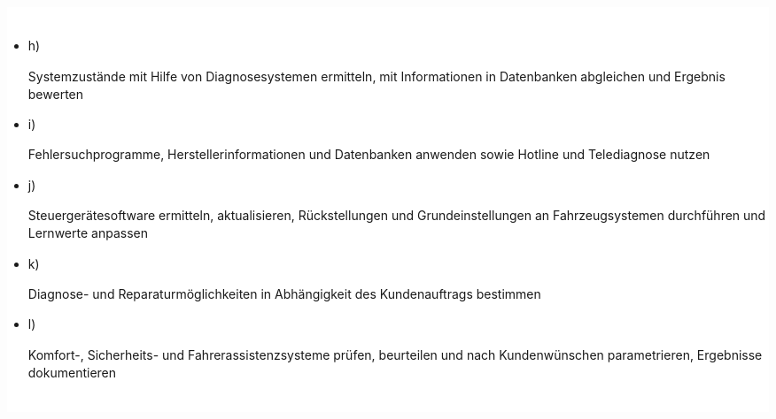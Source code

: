  

</td>

</tr>

<tr>

<td style="border-right: 0.5pt solid ; border-bottom: 0.5pt solid ; " align="justify" valign="top" charoff="50">

  - h)
    
    <div style="">
    
    Systemzustände mit Hilfe von Diagnosesystemen ermitteln, mit
    Informationen in Datenbanken abgleichen und Ergebnis bewerten
    
    </div>

  - i)
    
    <div style="">
    
    Fehlersuchprogramme, Herstellerinformationen und Datenbanken
    anwenden sowie Hotline und Telediagnose nutzen
    
    </div>

  - j)
    
    <div style="">
    
    Steuergerätesoftware ermitteln, aktualisieren, Rückstellungen und
    Grundeinstellungen an Fahrzeugsystemen durchführen und Lernwerte
    anpassen
    
    </div>

  - k)
    
    <div style="">
    
    Diagnose- und Reparaturmöglichkeiten in Abhängigkeit des
    Kundenauftrags bestimmen
    
    </div>

  - l)
    
    <div style="">
    
    Komfort-, Sicherheits- und Fahrerassistenzsysteme prüfen, beurteilen
    und nach Kundenwünschen parametrieren, Ergebnisse dokumentieren
    
    </div>

</td>

<td style="border-right: 0.5pt solid ; border-bottom: 0.5pt solid ; " align="center" valign="middle" charoff="50">

 

</td>
